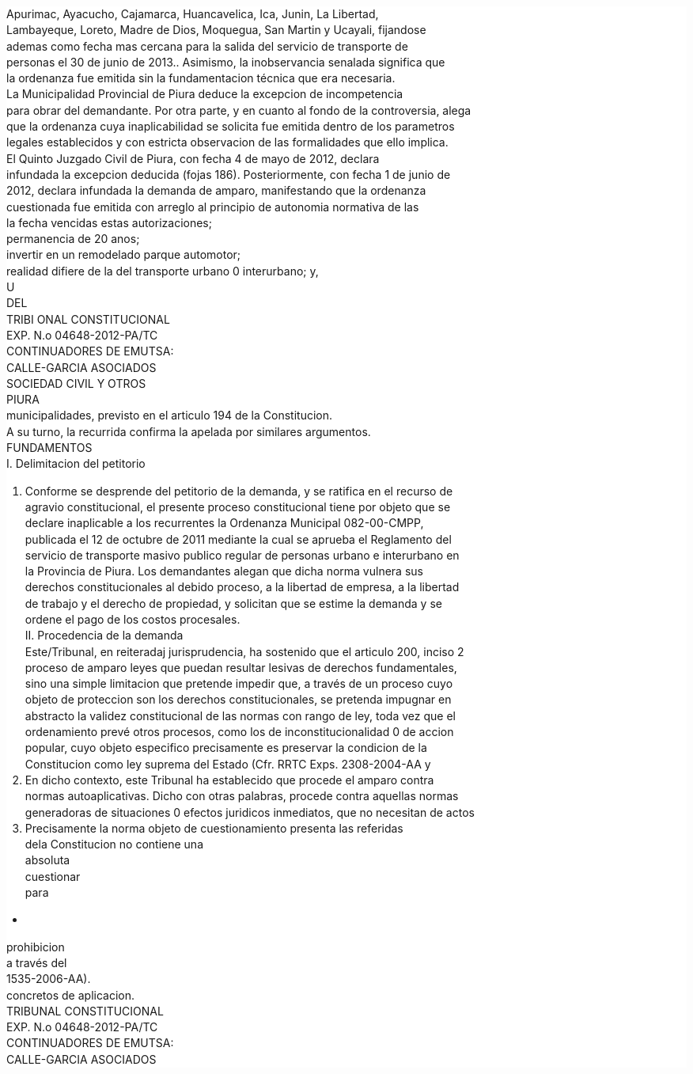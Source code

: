 Apurimac, Ayacucho, Cajamarca, Huancavelica, Ica, Junin, La Libertad,  
Lambayeque, Loreto, Madre de Dios, Moquegua, San Martin y Ucayali, fijandose  
ademas como fecha mas cercana para la salida del servicio de transporte de  
personas el 30 de junio de 2013.. Asimismo, la inobservancia senalada significa que  
la ordenanza fue emitida sin la fundamentacion técnica que era necesaria.  
La Municipalidad Provincial de Piura deduce la excepcion de incompetencia  
para obrar del demandante. Por otra parte, y en cuanto al fondo de la controversia, alega  
que la ordenanza cuya inaplicabilidad se solicita fue emitida dentro de los parametros  
legales establecidos y con estricta observacion de las formalidades que ello implica.  
El Quinto Juzgado Civil de Piura, con fecha 4 de mayo de 2012, declara  
infundada la excepcion deducida (fojas 186). Posteriormente, con fecha 1 de junio de  
2012, declara infundada la demanda de amparo, manifestando que la ordenanza  
cuestionada fue emitida con arreglo al principio de autonomia normativa de las  
la fecha vencidas estas autorizaciones;  
permanencia de 20 anos;  
invertir en un remodelado parque automotor;  
realidad difiere de la del transporte urbano 0 interurbano; y,  
U  
DEL  
TRIBI ONAL CONSTITUCIONAL  
EXP. N.o 04648-2012-PA/TC  
CONTINUADORES DE EMUTSA:  
CALLE-GARCIA ASOCIADOS  
SOCIEDAD CIVIL Y OTROS  
PIURA  
municipalidades, previsto en el articulo 194 de la Constitucion.  
A su turno, la recurrida confirma la apelada por similares argumentos.  
FUNDAMENTOS  
I. Delimitacion del petitorio  
1. Conforme se desprende del petitorio de la demanda, y se ratifica en el recurso de  
agravio constitucional, el presente proceso constitucional tiene por objeto que se  
declare inaplicable a los recurrentes la Ordenanza Municipal 082-00-CMPP,  
publicada el 12 de octubre de 2011 mediante la cual se aprueba el Reglamento del  
servicio de transporte masivo publico regular de personas urbano e interurbano en  
la Provincia de Piura. Los demandantes alegan que dicha norma vulnera sus  
derechos constitucionales al debido proceso, a la libertad de empresa, a la libertad  
de trabajo y el derecho de propiedad, y solicitan que se estime la demanda y se  
ordene el pago de los costos procesales.  
II. Procedencia de la demanda  
Este/Tribunal, en reiteradaj jurisprudencia, ha sostenido que el articulo 200, inciso 2  
proceso de amparo leyes que puedan resultar lesivas de derechos fundamentales,  
sino una simple limitacion que pretende impedir que, a través de un proceso cuyo  
objeto de proteccion son los derechos constitucionales, se pretenda impugnar en  
abstracto la validez constitucional de las normas con rango de ley, toda vez que el  
ordenamiento prevé otros procesos, como los de inconstitucionalidad 0 de accion  
popular, cuyo objeto especifico precisamente es preservar la condicion de la  
Constitucion como ley suprema del Estado (Cfr. RRTC Exps. 2308-2004-AA y  
3. En dicho contexto, este Tribunal ha establecido que procede el amparo contra  
normas autoaplicativas. Dicho con otras palabras, procede contra aquellas normas  
generadoras de situaciones 0 efectos juridicos inmediatos, que no necesitan de actos  
4. Precisamente la norma objeto de cuestionamiento presenta las referidas  
dela Constitucion no contiene una  
absoluta  
cuestionar  
para  
-  
prohibicion  
a través del  
1535-2006-AA).  
concretos de aplicacion.  
TRIBUNAL CONSTITUCIONAL  
EXP. N.o 04648-2012-PA/TC  
CONTINUADORES DE EMUTSA:  
CALLE-GARCIA ASOCIADOS  